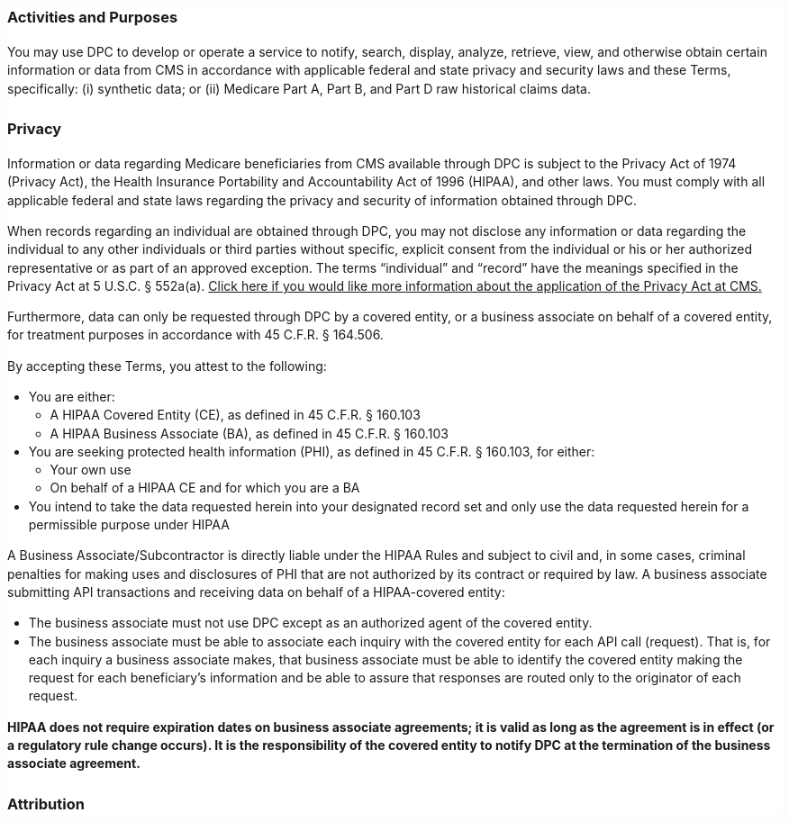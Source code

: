 ### Activities and Purposes

You may use DPC to develop or operate a service to notify, search, display, analyze, retrieve, view, and otherwise obtain certain information or data from CMS in accordance with applicable federal and state privacy and security laws and these Terms, specifically: (i) synthetic data; or (ii) Medicare Part A, Part B, and Part D raw historical claims data.

### Privacy

Information or data regarding Medicare beneficiaries from CMS available through DPC is subject to the Privacy Act of 1974 (Privacy Act), the Health Insurance Portability and Accountability Act of 1996 (HIPAA), and other laws. You must comply with all applicable federal and state laws regarding the privacy and security of information obtained through DPC.

When records regarding an individual are obtained through DPC, you may not disclose any information or data regarding the individual to any other individuals or third parties without specific, explicit consent from the individual or his or her authorized representative or as part of an approved exception. The terms “individual” and “record” have the meanings specified in the Privacy Act at 5 U.S.C. § 552a(a). [Click here if you would like more information about the application of the Privacy Act at CMS.](https://www.cms.gov/Research-Statistics-Data-and-Systems/Computer-Data-and-Systems/Privacy/PrivacyActof1974)

Furthermore, data can only be requested through DPC by a covered entity, or a business associate on behalf of a covered entity, for treatment      purposes in accordance with 45 C.F.R. § 164.506.

By accepting these Terms, you attest to the following:

* You are either:
    * A HIPAA Covered Entity (CE), as defined in 45 C.F.R. § 160.103
    * A HIPAA Business Associate (BA), as defined in 45 C.F.R. § 160.103
* You are seeking protected health information (PHI), as defined in 45 C.F.R. § 160.103, for either:
    * Your own use
    * On behalf of a HIPAA CE and for which you are a BA
* You intend to take the data requested herein into your designated record set and only use the data requested herein for a permissible purpose under HIPAA

A Business Associate/Subcontractor is directly liable under the HIPAA Rules and subject to civil and, in some cases, criminal penalties for making uses and disclosures of PHI that are not authorized by its contract or required by law. A business associate submitting API transactions and receiving data on behalf of a HIPAA-covered entity:
* The business associate must not use DPC except as an authorized agent of the covered entity.
* The business associate must be able to associate each inquiry with the covered entity for each API call (request). That is, for each inquiry a business associate makes, that business associate must be able to identify the covered entity making the request for each beneficiary’s information and be able to assure that responses are routed only to the originator of each request.

**HIPAA does not require expiration dates on business associate agreements; it is valid as long as the agreement is in effect (or a regulatory rule change occurs). It is the responsibility of the covered entity to notify DPC at the termination of the business associate agreement.**


### Attribution
